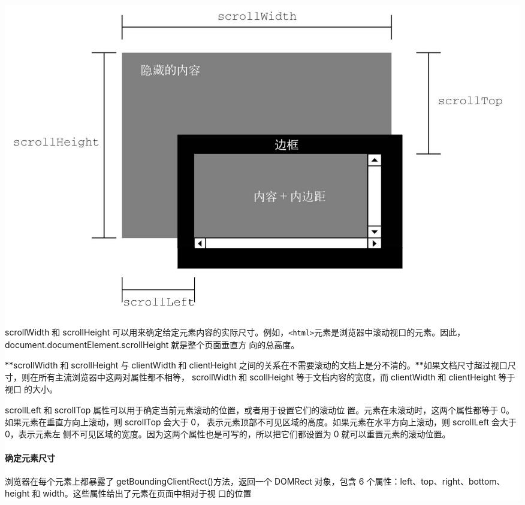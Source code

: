 ![image-20220330235435754](assets/image-20220330235435754.png)

scrollWidth 和 scrollHeight 可以用来确定给定元素内容的实际尺寸。例如，`<html>`元素是浏览器中滚动视口的元素。因此，document.documentElement.scrollHeight 就是整个页面垂直方 向的总高度。

**scrollWidth 和 scrollHeight 与 clientWidth 和 clientHeight 之间的关系在不需要滚动的文档上是分不清的。**如果文档尺寸超过视口尺寸，则在所有主流浏览器中这两对属性都不相等， scrollWidth 和 scollHeight 等于文档内容的宽度，而 clientWidth 和 clientHeight 等于视口 的大小。

scrollLeft 和 scrollTop 属性可以用于确定当前元素滚动的位置，或者用于设置它们的滚动位 置。元素在未滚动时，这两个属性都等于 0。如果元素在垂直方向上滚动，则 scrollTop 会大于 0， 表示元素顶部不可见区域的高度。如果元素在水平方向上滚动，则 scrollLeft 会大于 0，表示元素左 侧不可见区域的宽度。因为这两个属性也是可写的，所以把它们都设置为 0 就可以重置元素的滚动位置。

#### 确定元素尺寸

浏览器在每个元素上都暴露了 getBoundingClientRect()方法，返回一个 DOMRect 对象，包含 6 个属性：left、top、right、bottom、height 和 width。这些属性给出了元素在页面中相对于视 口的位置
